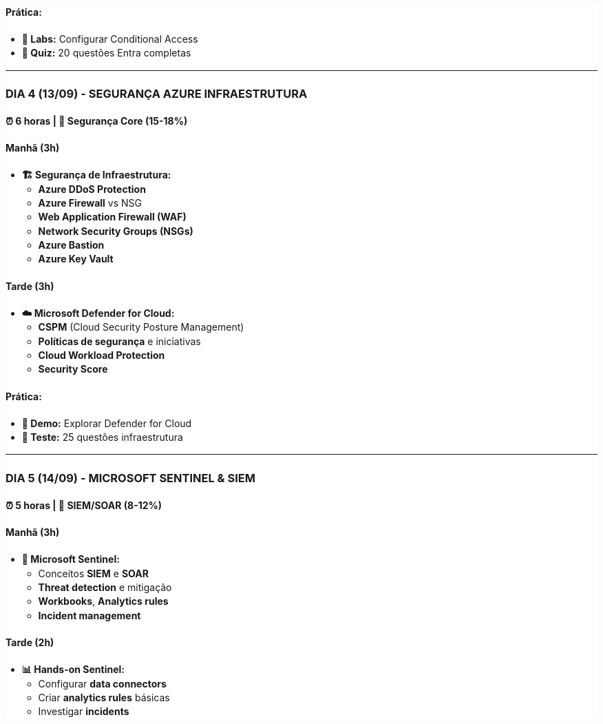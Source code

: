 #### **Prática:**

- **🧪 Labs:** Configurar Conditional Access
- **📝 Quiz:** 20 questões Entra completas

---

### **DIA 4 (13/09) - SEGURANÇA AZURE INFRAESTRUTURA**

**⏰ 6 horas | 🎯 Segurança Core (15-18%)**

#### **Manhã (3h)**

- **🏗️ Segurança de Infraestrutura:**
  - **Azure DDoS Protection**
  - **Azure Firewall** vs NSG
  - **Web Application Firewall (WAF)**
  - **Network Security Groups (NSGs)**
  - **Azure Bastion**
  - **Azure Key Vault**

#### **Tarde (3h)**

- **☁️ Microsoft Defender for Cloud:**
  - **CSPM** (Cloud Security Posture Management)
  - **Políticas de segurança** e iniciativas
  - **Cloud Workload Protection**
  - **Security Score**

#### **Prática:**

- **🧪 Demo:** Explorar Defender for Cloud
- **📝 Teste:** 25 questões infraestrutura

---

### **DIA 5 (14/09) - MICROSOFT SENTINEL & SIEM**

**⏰ 5 horas | 🎯 SIEM/SOAR (8-12%)**

#### **Manhã (3h)**

- **🚨 Microsoft Sentinel:**
  - Conceitos **SIEM** e **SOAR**
  - **Threat detection** e mitigação
  - **Workbooks**, **Analytics rules**
  - **Incident management**

#### **Tarde (2h)**

- **📊 Hands-on Sentinel:**
  - Configurar **data connectors**
  - Criar **analytics rules** básicas
  - Investigar **incidents**
